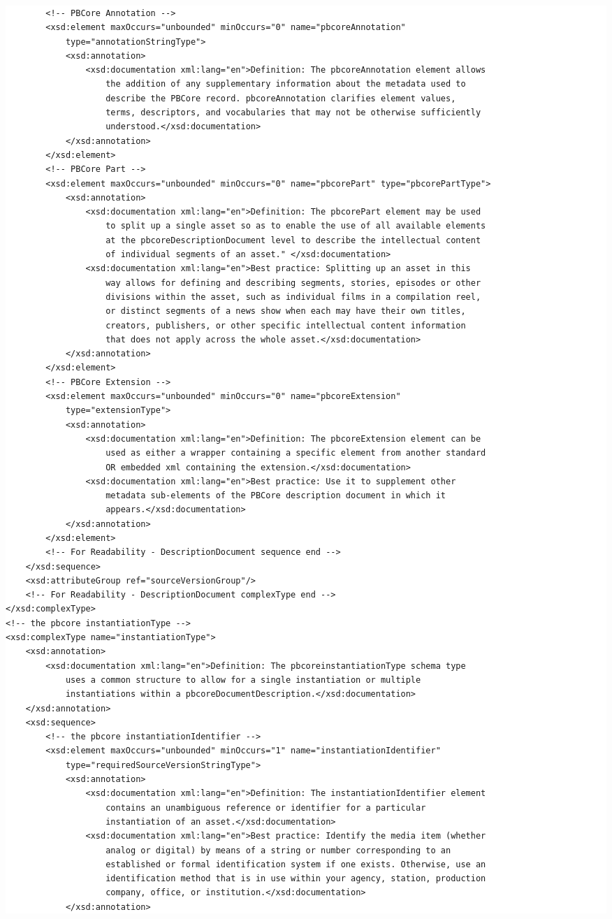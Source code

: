             <!-- PBCore Annotation -->
            <xsd:element maxOccurs="unbounded" minOccurs="0" name="pbcoreAnnotation"
                type="annotationStringType">
                <xsd:annotation>
                    <xsd:documentation xml:lang="en">Definition: The pbcoreAnnotation element allows
                        the addition of any supplementary information about the metadata used to
                        describe the PBCore record. pbcoreAnnotation clarifies element values,
                        terms, descriptors, and vocabularies that may not be otherwise sufficiently
                        understood.</xsd:documentation>
                </xsd:annotation>
            </xsd:element>
            <!-- PBCore Part -->
            <xsd:element maxOccurs="unbounded" minOccurs="0" name="pbcorePart" type="pbcorePartType">
                <xsd:annotation>
                    <xsd:documentation xml:lang="en">Definition: The pbcorePart element may be used
                        to split up a single asset so as to enable the use of all available elements
                        at the pbcoreDescriptionDocument level to describe the intellectual content
                        of individual segments of an asset." </xsd:documentation>
                    <xsd:documentation xml:lang="en">Best practice: Splitting up an asset in this
                        way allows for defining and describing segments, stories, episodes or other
                        divisions within the asset, such as individual films in a compilation reel,
                        or distinct segments of a news show when each may have their own titles,
                        creators, publishers, or other specific intellectual content information
                        that does not apply across the whole asset.</xsd:documentation>
                </xsd:annotation>
            </xsd:element>
            <!-- PBCore Extension -->
            <xsd:element maxOccurs="unbounded" minOccurs="0" name="pbcoreExtension"
                type="extensionType">
                <xsd:annotation>
                    <xsd:documentation xml:lang="en">Definition: The pbcoreExtension element can be
                        used as either a wrapper containing a specific element from another standard
                        OR embedded xml containing the extension.</xsd:documentation>
                    <xsd:documentation xml:lang="en">Best practice: Use it to supplement other
                        metadata sub-elements of the PBCore description document in which it
                        appears.</xsd:documentation>
                </xsd:annotation>
            </xsd:element>
            <!-- For Readability - DescriptionDocument sequence end -->
        </xsd:sequence>
        <xsd:attributeGroup ref="sourceVersionGroup"/>
        <!-- For Readability - DescriptionDocument complexType end -->
    </xsd:complexType>
    <!-- the pbcore instantiationType -->
    <xsd:complexType name="instantiationType">
        <xsd:annotation>
            <xsd:documentation xml:lang="en">Definition: The pbcoreinstantiationType schema type
                uses a common structure to allow for a single instantiation or multiple
                instantiations within a pbcoreDocumentDescription.</xsd:documentation>
        </xsd:annotation>
        <xsd:sequence>
            <!-- the pbcore instantiationIdentifier -->
            <xsd:element maxOccurs="unbounded" minOccurs="1" name="instantiationIdentifier"
                type="requiredSourceVersionStringType">
                <xsd:annotation>
                    <xsd:documentation xml:lang="en">Definition: The instantiationIdentifier element
                        contains an unambiguous reference or identifier for a particular
                        instantiation of an asset.</xsd:documentation>
                    <xsd:documentation xml:lang="en">Best practice: Identify the media item (whether
                        analog or digital) by means of a string or number corresponding to an
                        established or formal identification system if one exists. Otherwise, use an
                        identification method that is in use within your agency, station, production
                        company, office, or institution.</xsd:documentation>
                </xsd:annotation>